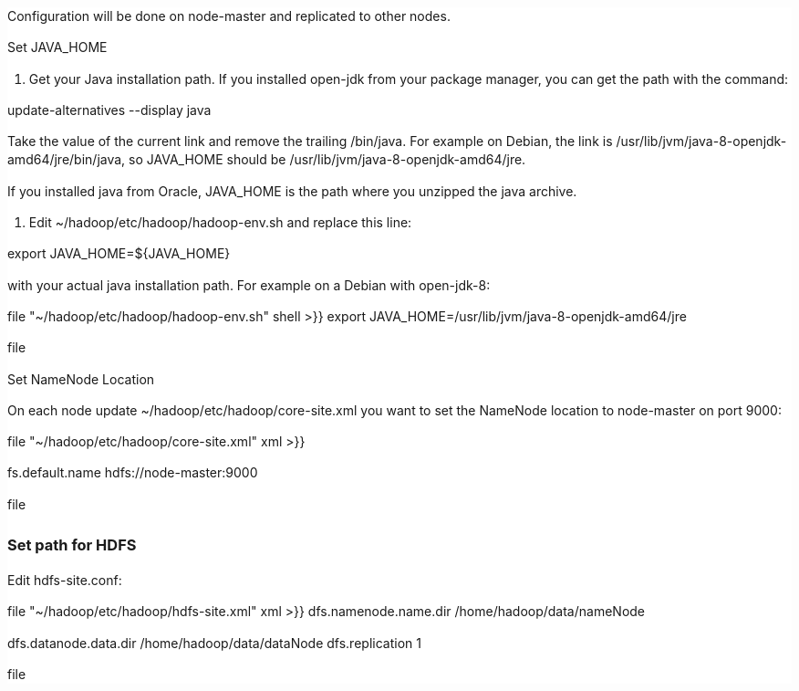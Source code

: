 Configuration will be done on node-master and replicated to other nodes.

Set JAVA_HOME

1. Get your Java installation path. If you installed open-jdk from your package manager, you can get the path with the command:

update-alternatives --display java 

Take the value of the current link and remove the trailing /bin/java. For example on Debian, the link is /usr/lib/jvm/java-8-openjdk-amd64/jre/bin/java, so JAVA_HOME should be /usr/lib/jvm/java-8-openjdk-amd64/jre.

If you installed java from Oracle, JAVA_HOME is the path where you unzipped the java archive.

1. Edit ~/hadoop/etc/hadoop/hadoop-env.sh and replace this line:

export JAVA_HOME=${JAVA_HOME} 

with your actual java installation path. For example on a Debian with open-jdk-8:

file "~/hadoop/etc/hadoop/hadoop-env.sh" shell >}} export JAVA_HOME=/usr/lib/jvm/java-8-openjdk-amd64/jre

file

Set NameNode Location

On each node update ~/hadoop/etc/hadoop/core-site.xml you want to set the NameNode location to node-master on port 9000:

file "~/hadoop/etc/hadoop/core-site.xml" xml >}}

<configuration>
    <property>
        <name>fs.default.name</name>
        <value>hdfs://node-master:9000</value>
    </property>
</configuration>

file

### Set path for HDFS

Edit hdfs-site.conf:

file "~/hadoop/etc/hadoop/hdfs-site.xml" xml >}} dfs.namenode.name.dir /home/hadoop/data/nameNode

<property>
        <name>dfs.datanode.data.dir</name>
        <value>/home/hadoop/data/dataNode</value>
</property>

<property>
        <name>dfs.replication</name>
        <value>1</value>
</property>

file
